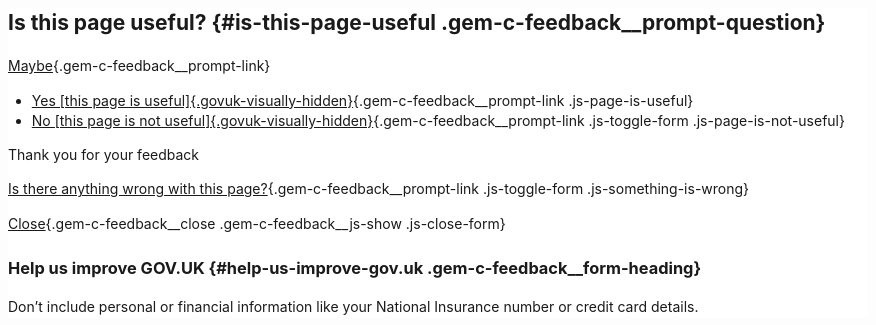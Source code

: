 </div>

<div class="gem-c-feedback" data-module="feedback">

<div class="gem-c-feedback__prompt gem-c-feedback__js-show js-prompt"
tabindex="-1">

<div class="gem-c-feedback__prompt-questions js-prompt-questions">

Is this page useful? {#is-this-page-useful .gem-c-feedback__prompt-question}
--------------------

[Maybe](/contact/govuk){.gem-c-feedback__prompt-link}
-   [Yes [this page is
    useful]{.govuk-visually-hidden}](/contact/govuk){.gem-c-feedback__prompt-link
    .js-page-is-useful}
-   [No [this page is not
    useful]{.govuk-visually-hidden}](/contact/govuk){.gem-c-feedback__prompt-link
    .js-toggle-form .js-page-is-not-useful}

</div>

<div
class="gem-c-feedback__prompt-questions gem-c-feedback__prompt-success js-prompt-success js-hidden"
tabindex="-1">

Thank you for your feedback

</div>

<div
class="gem-c-feedback__prompt-questions gem-c-feedback__prompt-questions--something-is-wrong js-prompt-questions">

[Is there anything wrong with this
page?](/contact/govuk){.gem-c-feedback__prompt-link .js-toggle-form
.js-something-is-wrong}

</div>

</div>

[Close](#){.gem-c-feedback__close .gem-c-feedback__js-show
.js-close-form}
<div class="govuk-grid-row">

<div class="govuk-grid-column-two-thirds">

<div
class="gem-c-feedback__error-summary gem-c-feedback__js-show js-hidden js-errors"
tabindex="-1">

</div>

### Help us improve GOV.UK {#help-us-improve-gov.uk .gem-c-feedback__form-heading}

Don’t include personal or financial information like your National
Insurance number or credit card details.
